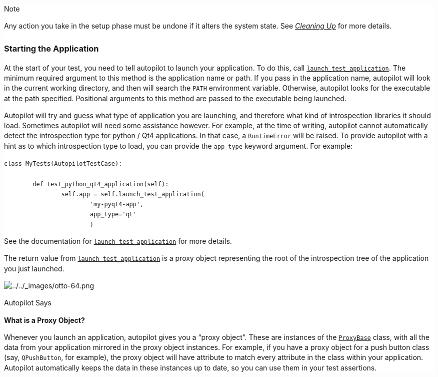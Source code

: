 Note

Any action you take in the setup phase must be undone if it alters the system state. See <a href="../tutorial-advanced_autopilot/index.html#cleaning-up" class="reference internal"><em>Cleaning Up</em></a> for more details.

### Starting the Application<a href="index.html#starting-the-application" class="headerlink" title="Permalink to this headline"></a>

At the start of your test, you need to tell autopilot to launch your application. To do this, call <a href="../autopilot.testcase.AutopilotTestCase/index.html#autopilot.testcase.AutopilotTestCase.launch_test_application" class="reference internal" title="autopilot.testcase.AutopilotTestCase.launch_test_application"><code class="xref py py-meth docutils literal">launch_test_application</code></a>. The minimum required argument to this method is the application name or path. If you pass in the application name, autopilot will look in the current working directory, and then will search the <span id="index-1" class="target"></span>`PATH` environment variable. Otherwise, autopilot looks for the executable at the path specified. Positional arguments to this method are passed to the executable being launched.

Autopilot will try and guess what type of application you are launching, and therefore what kind of introspection libraries it should load. Sometimes autopilot will need some assistance however. For example, at the time of writing, autopilot cannot automatically detect the introspection type for python / Qt4 applications. In that case, a `RuntimeError` will be raised. To provide autopilot with a hint as to which introspection type to load, you can provide the `app_type` keyword argument. For example:

    class MyTests(AutopilotTestCase):

            def test_python_qt4_application(self):
                    self.app = self.launch_test_application(
                            'my-pyqt4-app',
                            app_type='qt'
                            )

See the documentation for <a href="../autopilot.testcase.AutopilotTestCase/index.html#autopilot.testcase.AutopilotTestCase.launch_test_application" class="reference internal" title="autopilot.testcase.AutopilotTestCase.launch_test_application"><code class="xref py py-meth docutils literal">launch_test_application</code></a> for more details.

The return value from <a href="../autopilot.testcase.AutopilotTestCase/index.html#autopilot.testcase.AutopilotTestCase.launch_test_application" class="reference internal" title="autopilot.testcase.AutopilotTestCase.launch_test_application"><code class="xref py py-meth docutils literal">launch_test_application</code></a> is a proxy object representing the root of the introspection tree of the application you just launched.

![../../\_images/otto-64.png](https://developer.ubuntu.com/api/autopilot/python/_images/otto-64.png)

Autopilot Says

**What is a Proxy Object?**

Whenever you launch an application, autopilot gives you a “proxy object”. These are instances of the <a href="../autopilot.introspection.ProxyBase/index.html#autopilot.introspection.ProxyBase" class="reference internal" title="autopilot.introspection.ProxyBase"><code class="xref py py-class docutils literal">ProxyBase</code></a> class, with all the data from your application mirrored in the proxy object instances. For example, if you have a proxy object for a push button class (say, `QPushButton`, for example), the proxy object will have attribute to match every attribute in the class within your application. Autopilot automatically keeps the data in these instances up to date, so you can use them in your test assertions.
